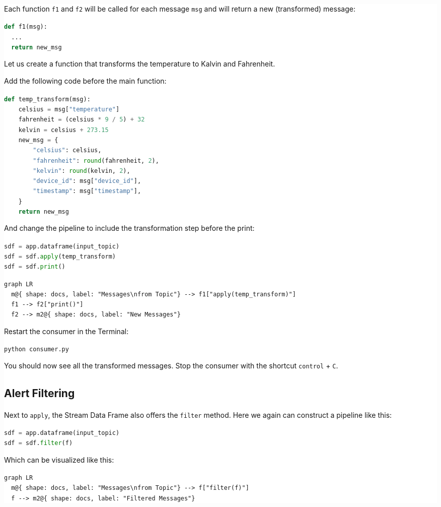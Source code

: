 Each function `f1` and `f2` will be called for each message `msg` and will return a new (transformed) message:

```python
def f1(msg):
  ...
  return new_msg
```

Let us create a function that transforms the temperature to Kalvin and Fahrenheit.

Add the following code before the main function:

```python
def temp_transform(msg):
    celsius = msg["temperature"]
    fahrenheit = (celsius * 9 / 5) + 32
    kelvin = celsius + 273.15
    new_msg = {
        "celsius": celsius,
        "fahrenheit": round(fahrenheit, 2),
        "kelvin": round(kelvin, 2),
        "device_id": msg["device_id"],
        "timestamp": msg["timestamp"],
    }
    return new_msg
```

And change the pipeline to include the transformation step before the print:

```python
sdf = app.dataframe(input_topic)
sdf = sdf.apply(temp_transform)
sdf = sdf.print()
```

```mermaid
graph LR
  m@{ shape: docs, label: "Messages\nfrom Topic"} --> f1["apply(temp_transform)"]
  f1 --> f2["print()"]
  f2 --> m2@{ shape: docs, label: "New Messages"}
```

Restart the consumer in the Terminal:

```bash
python consumer.py
```

You should now see all the transformed messages. Stop the consumer with the shortcut `control` + `C`.

## Alert Filtering

Next to `apply`, the Stream Data Frame also offers the `filter` method. Here we again can construct a pipeline like this:

```python
sdf = app.dataframe(input_topic)
sdf = sdf.filter(f)
```
Which can be visualized like this:
```mermaid
graph LR
  m@{ shape: docs, label: "Messages\nfrom Topic"} --> f["filter(f)"]
  f --> m2@{ shape: docs, label: "Filtered Messages"}
```
